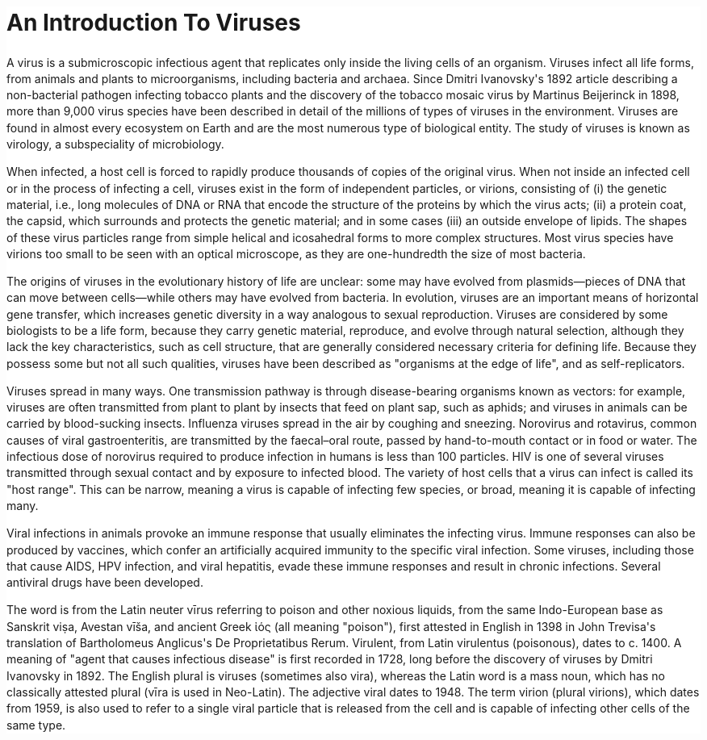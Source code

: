 # An Introduction To Viruses

A virus is a submicroscopic infectious agent that replicates only inside the living cells of an organism. Viruses infect all life forms, from animals and plants to microorganisms, including bacteria and archaea. Since Dmitri Ivanovsky's 1892 article describing a non-bacterial pathogen infecting tobacco plants and the discovery of the tobacco mosaic virus by Martinus Beijerinck in 1898, more than 9,000 virus species have been described in detail of the millions of types of viruses in the environment. Viruses are found in almost every ecosystem on Earth and are the most numerous type of biological entity. The study of viruses is known as virology, a subspeciality of microbiology.

When infected, a host cell is forced to rapidly produce thousands of copies of the original virus. When not inside an infected cell or in the process of infecting a cell, viruses exist in the form of independent particles, or virions, consisting of (i) the genetic material, i.e., long molecules of DNA or RNA that encode the structure of the proteins by which the virus acts; (ii) a protein coat, the capsid, which surrounds and protects the genetic material; and in some cases (iii) an outside envelope of lipids. The shapes of these virus particles range from simple helical and icosahedral forms to more complex structures. Most virus species have virions too small to be seen with an optical microscope, as they are one-hundredth the size of most bacteria.

The origins of viruses in the evolutionary history of life are unclear: some may have evolved from plasmids—pieces of DNA that can move between cells—while others may have evolved from bacteria. In evolution, viruses are an important means of horizontal gene transfer, which increases genetic diversity in a way analogous to sexual reproduction. Viruses are considered by some biologists to be a life form, because they carry genetic material, reproduce, and evolve through natural selection, although they lack the key characteristics, such as cell structure, that are generally considered necessary criteria for defining life. Because they possess some but not all such qualities, viruses have been described as "organisms at the edge of life", and as self-replicators.

Viruses spread in many ways. One transmission pathway is through disease-bearing organisms known as vectors: for example, viruses are often transmitted from plant to plant by insects that feed on plant sap, such as aphids; and viruses in animals can be carried by blood-sucking insects. Influenza viruses spread in the air by coughing and sneezing. Norovirus and rotavirus, common causes of viral gastroenteritis, are transmitted by the faecal–oral route, passed by hand-to-mouth contact or in food or water. The infectious dose of norovirus required to produce infection in humans is less than 100 particles. HIV is one of several viruses transmitted through sexual contact and by exposure to infected blood. The variety of host cells that a virus can infect is called its "host range". This can be narrow, meaning a virus is capable of infecting few species, or broad, meaning it is capable of infecting many.

Viral infections in animals provoke an immune response that usually eliminates the infecting virus. Immune responses can also be produced by vaccines, which confer an artificially acquired immunity to the specific viral infection. Some viruses, including those that cause AIDS, HPV infection, and viral hepatitis, evade these immune responses and result in chronic infections. Several antiviral drugs have been developed.

The word is from the Latin neuter vīrus referring to poison and other noxious liquids, from the same Indo-European base as Sanskrit viṣa, Avestan vīša, and ancient Greek ἰός (all meaning "poison"), first attested in English in 1398 in John Trevisa's translation of Bartholomeus Anglicus's De Proprietatibus Rerum. Virulent, from Latin virulentus (poisonous), dates to c. 1400. A meaning of "agent that causes infectious disease" is first recorded in 1728, long before the discovery of viruses by Dmitri Ivanovsky in 1892. The English plural is viruses (sometimes also vira), whereas the Latin word is a mass noun, which has no classically attested plural (vīra is used in Neo-Latin). The adjective viral dates to 1948. The term virion (plural virions), which dates from 1959, is also used to refer to a single viral particle that is released from the cell and is capable of infecting other cells of the same type.
